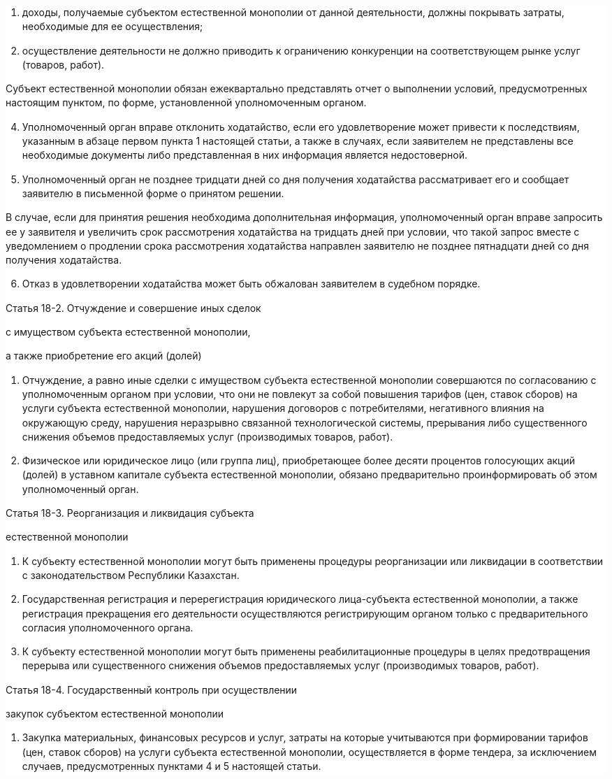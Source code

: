 1) доходы, получаемые субъектом естественной монополии от данной деятельности, должны покрывать затраты, необходимые для ее осуществления;

2) осуществление деятельности не должно приводить к ограничению конкуренции на соответствующем рынке услуг (товаров, работ).

Субъект естественной монополии обязан ежеквартально представлять отчет о выполнении условий, предусмотренных настоящим пунктом, по форме, установленной уполномоченным органом.

4. Уполномоченный орган вправе отклонить ходатайство, если его удовлетворение может привести к последствиям, указанным в абзаце первом пункта 1 настоящей статьи, а также в случаях, если заявителем не представлены все необходимые документы либо представленная в них информация является недостоверной.

5. Уполномоченный орган не позднее тридцати дней со дня получения ходатайства рассматривает его и сообщает заявителю в письменной форме о принятом решении.

В случае, если для принятия решения необходима дополнительная информация, уполномоченный орган вправе запросить ее у заявителя и увеличить срок рассмотрения ходатайства на тридцать дней при условии, что такой запрос вместе с уведомлением о продлении срока рассмотрения ходатайства направлен заявителю не позднее пятнадцати дней со дня получения ходатайства.

6. Отказ в удовлетворении ходатайства может быть обжалован заявителем в судебном порядке.

Статья 18-2. Отчуждение и совершение иных сделок

с имуществом субъекта естественной монополии,

а также приобретение его акций (долей)

1. Отчуждение, а равно иные сделки с имуществом субъекта естественной монополии совершаются по согласованию с уполномоченным органом при условии, что они не повлекут за собой повышения тарифов (цен, ставок сборов) на услуги субъекта естественной монополии, нарушения договоров с потребителями, негативного влияния на окружающую среду, нарушения неразрывно связанной технологической системы, прерывания либо существенного снижения объемов предоставляемых услуг (производимых товаров, работ).

2. Физическое или юридическое лицо (или группа лиц), приобретающее более десяти процентов голосующих акций (долей) в уставном капитале субъекта естественной монополии, обязано предварительно проинформировать об этом уполномоченный орган.

Статья 18-3. Реорганизация и ликвидация субъекта

естественной монополии

1. К субъекту естественной монополии могут быть применены процедуры реорганизации или ликвидации в соответствии с законодательством Республики Казахстан.

2. Государственная регистрация и перерегистрация юридического лица-субъекта естественной монополии, а также регистрация прекращения его деятельности осуществляются регистрирующим органом только с предварительного согласия уполномоченного органа.

3. К субъекту естественной монополии могут быть применены реабилитационные процедуры в целях предотвращения перерыва или существенного снижения объемов предоставляемых услуг (производимых товаров, работ).

Статья 18-4. Государственный контроль при осуществлении

закупок субъектом естественной монополии

1. Закупка материальных, финансовых ресурсов и услуг, затраты на которые учитываются при формировании тарифов (цен, ставок сборов) на услуги субъекта естественной монополии, осуществляется в форме тендера, за исключением случаев, предусмотренных пунктами 4 и 5 настоящей статьи.
